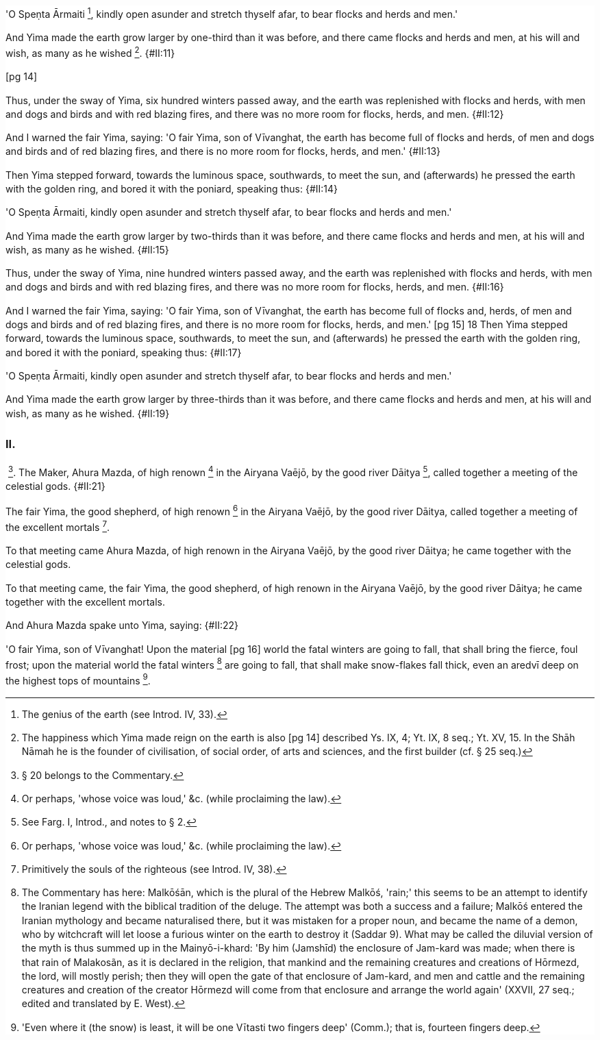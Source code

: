 'O Speṇta Ārmaiti [^406], kindly open asunder and stretch thyself afar, to bear flocks and herds and men.'

And Yima made the earth grow larger by one-third than it was before, and there came flocks and herds and men, at his will and wish, as many as he wished [^407]. {#II:11}

[pg 14]

Thus, under the sway of Yima, six hundred winters passed away, and the earth was replenished with flocks and herds, with men and dogs and birds and with red blazing fires, and there was no more room for flocks, herds, and men. {#II:12}

And I warned the fair Yima, saying: 'O fair Yima, son of Vīvanghat, the earth has become full of flocks and herds, of men and dogs and birds and of red blazing fires, and there is no more room for flocks, herds, and men.' {#II:13}

Then Yima stepped forward, towards the luminous space, southwards, to meet the sun, and (afterwards) he pressed the earth with the golden ring, and bored it with the poniard, speaking thus: {#II:14}

'O Speṇta Ārmaiti, kindly open asunder and stretch thyself afar, to bear flocks and herds and men.'

And Yima made the earth grow larger by two-thirds than it was before, and there came flocks and herds and men, at his will and wish, as many as he wished. {#II:15}

Thus, under the sway of Yima, nine hundred winters passed away, and the earth was replenished with flocks and herds, with men and dogs and birds and with red blazing fires, and there was no more room for flocks, herds, and men. {#II:16}

And I warned the fair Yima, saying: 'O fair Yima, son of Vīvanghat, the earth has become full of flocks and, herds, of men and dogs and birds and of red blazing fires, and there is no more room for flocks, herds, and men.' [pg 15] 18 Then Yima stepped forward, towards the luminous space, southwards, to meet the sun, and (afterwards) he pressed the earth with the golden ring, and bored it with the poniard, speaking thus: {#II:17}

'O Speṇta Ārmaiti, kindly open asunder and stretch thyself afar, to bear flocks and herds and men.'

And Yima made the earth grow larger by three-thirds than it was before, and there came flocks and herds and men, at his will and wish, as many as he wished. {#II:19}

### II.

 [^408]. The Maker, Ahura Mazda, of high renown [^409] in the Airyana Vaējō, by the good river Dāitya [^410], called together a meeting of the celestial gods. {#II:21}

The fair Yima, the good shepherd, of high renown [^409] in the Airyana Vaējō, by the good river Dāitya, called together a meeting of the excellent mortals [^411].

To that meeting came Ahura Mazda, of high renown in the Airyana Vaējō, by the good river Dāitya; he came together with the celestial gods.

To that meeting came, the fair Yima, the good shepherd, of high renown in the Airyana Vaējō, by the good river Dāitya; he came together with the excellent mortals.

And Ahura Mazda spake unto Yima, saying: {#II:22}

'O fair Yima, son of Vīvanghat! Upon the material [pg 16] world the fatal winters are going to fall, that shall bring the fierce, foul frost; upon the material world the fatal winters [^412] are going to fall, that shall make snow-flakes fall thick, even an aredvī deep on the highest tops of mountains [^413].


[^349]: Rhode, Die heilige Sage des Zendvolks, p. 61; Heeren, Ideen zur Geschichte, I, p. 498; Lassen, Indische Alterthumskunde I, p. 526; Haug in Bunsen's work, Aegypten's Stellung, V, 2nd part, p. 104; Kiepert, Monatsberichte der Berliner Akademie, 1856, p. 621.--New light was thrown on this record by M. Bréal in his paper 'De la géographie de l’Avesta' (in the Mēlanges de mythologie et de linguistique, p. 187 seq.)
[^350]: The Oxus and the Indus were believed to be one and the same river (Bund. l.c.; see Garrez, journal Asiatique, 1869, II, 195 seq.)
[^351]: Running under the Caspian sea, as Arethusa runs under the Sicilian sea and the Rangha itself under the Persian gulf (Bund. XX; cf. Garrez 1.c.)
[^352]: Whether in the time when this Fargard was written, the Airyana [pg 4] Vaējō was still believed to be in the far-off lands of the rising sun, or already on the banks of the Aras, we leave undecided.
[^353]: See Introd. IV, 4.
[^354]: Literally 'the most beneficent,' an epithet of Zarathuśtra, which was later mistaken for a family name, 'the Spitamide.'
[^355]: See Introd. IV, 40.
[^356]: 'Every one fancies that the land where he is born and has been brought up is the best and fairest land that I have created.' (Comm.)
[^357]: See following clause. Clause 2 belongs to the Commentary; it is composed of quotations that illustrate the alternative process of the creation: 'First, Ahura Mazda would create a land of such kind that its dwellers might like it, and there could be nothing more delightful. Then he who is all death would bring against it a counter-creation.'
[^358]: See the Introd. to the Fargard.
[^359]: 'The good Dāitya.' 'The Dāitīk (Dāitya) comes from Irān Vēj (Airyana Vaējō), it flows through the mountains of Gorjistān (Georgia,' Bund. p. 51, 19). It was therefore, in the time of the Sassanides, a name of the Araxes.
[^360]: 'There are many Khrafstras in the Dāitīk, as it is said, The Dāitīk full of Khrafstras' (Bund. p. 51, 20). The serpent in the river was originally the mythical Serpent, Ažiś, who overthrew and killed the king of Irān Vēj, Yima (see Introd. IV, 18); then it was identified, as appears from the Bundahiś, with the snakes that abound on the banks of the Araxes (Morier, A Second Journey, p. 250).
[^361]: As Irān Vēj is a place of refuge for mankind and all life from the winter that is to destroy the world (see Farg. II, 21 seq.), winter was thought, by a mythical misunderstanding, to be the counter-creation of Irān Vēj: hence the glacial description of that strange paradise (see the following clause).
[^362]: Vendīdād Sādah: 'It is known that in the ordinary course of nature there are seven months of summer and five of winter' (see Bund. XXV).
[^363]: Some say: 'Even those two months of summer are cold for the waters . . .' (Comm.; cf. Mainyō-i-khard XLIV, 20, and above, n. [^361]).
[^364]: Vend. Sādah: 'There reigns the core and heart of winter.'
[^365]: Doubtful: possibly the name of a river (the Zarafshand).
[^366]: Suguda; Sogdiana.
[^367]: A word unknown: possibly 'the cattle fly.' It is a fly that hides itself among the corn and the fodder, and, thence stings with a venomous sting the ox that eats of it (Comm. and Asp.)
[^368]: Margu; Margiana; Merv.
[^369]: Translated according to the Comm. and Asp.
[^370]: Bākhtri; Bactra; Balkh.
[^371]: 'The corn-carrying ants' (Asp.; cf. Farg. XIV, 5).
[^372]: There were several towns of this name, but none between Mōuru and Bākhdhi. But the sentence may be translated also: 'Nisāya between which and Bākhdhi Mōuru lies,' which would point to Νισαία, the capital of Parthia (Παρθαύνισα Isid. of Charax 12); cf. Pliny 6, 25
[^373]: 'One must believe in the law, and have no doubt whatever about it in the heart, and firmly believe that the good and right law that Ormazd sent to the world is the same law that was brought to us by Zarduśt' (Saddar 1).
[^374]: Haraiva; Areia; the basin of the Hari river, or Herat.
[^375]: Doubtful.
[^376]: Doubtful.
[^377]: 'Kapul' (Comm.; see the Introd. to the Fargard).
[^378]: See Introd. IV, 21.
[^379]: According to Asp. Tus (in Khorasan); more probably the land around Ispahan. See the Introd. to the Fargard.
[^380]: Or better, tyranny: 'the great are proud there' (Comm.)
[^381]: Varkāna; Hyrcania. 'Khneṇta is a river in Vehrkāna' (Comm.); consequently the river Gorjān.
[^382]: See Farg. VIII, 31.
[^383]: Harauvati; Ἀράχωτος; Harūt.
[^384]: See Farg. III, 36 seq.
[^385]: The basin of the Ἐτύμανδρος or Erymanthus; now Helmend. Cf. Farg. XIX, 39.
[^386]: The wizards; see Introd. IV, 20.
[^387]: The evil eye.
[^388]: As a Γόης. Witchcraft is exercised either by the eye or by the voice (Asp.)
[^389]: Vendīdād Sādah: 'Then they come forth to kill and to strike to the heart! A gloss cites, as productions of the wizard, I snow and hail' (cf. Hippocrates, De Morbo Sacro 1, and Pausanias 2, 34, 4). To that gloss seems to belong the corrupt Zend sentence that follows, and that may mean 'they increase the plague of locusts' (cf. Farg. VII, 26).
[^390]: Raï. See Introd. III. 15.
[^391]: 'They doubt themselves and cause other people to doubt' (Comm.)
[^392]: A land unknown. Asp.: China, which is certainly wrong. There was a town of that name in Khorasan (Carkh).
[^393]: See Farg. VIII, 73.
[^394]: See the Introd. to the Farg.
[^395]: Farg. XVI, 11 seq.
[^396]: Possibly an allusion to Ažiś Dahāka (Zohāk), who, as a king, represents the foreign conqueror (in later tradition the Tāzī or Arab; possibly in older tradition the Assyrian).
[^397]: The basin of the affluents of the Indus, the modern Pañjāb (= the Five Rivers).
[^398]: 'Arvastān-i-Rūm (Roman Mesopotamia),' (Comm.; see the Introd. to the Farg.)
[^399]: It is interpreted in a figurative sense as meaning 'people who [pg 10] do not hold the chief for a chief' (Comm.), which is the translation for asraosha (Comm. ad XVI, 18), 'rebel against the law,' and would well apply in the Sassanian ages to the non-Mazdean people of Arvastān-i-Rūm. I think we must adopt the literal meaning, and recognise in this passage the source, or at least the oldest form, of those tales about people without a head, with eyes on their shoulders, which Pliny received from the half-Persian Ctesias (Hist. N. VII, 2; V, 8; cf. Aul. Gell. IX, 4; Sanct. August. De Civit. Dei, XVI, 8). Persian geographers mention such people, they place them in the Oriental islands near China, whence they sent ambassadors to the Khan of the Tatars (Ouseley, Catalogue). The mythical origin of those tales may be traced in Indian and Greek mythology (Orm. Ahr. § 222; cf. Pausanias IX, 20).
[^400]: Vendīdād Sādah: 'And the oppression of the land that comes from taoža (?).'
[^401]: 'On the law' (Comm.)
[^402]: In the Vedas, Yama, as the first man, is the first priest too; he brought worship here below as well as life, and 'first he stretched out the thread of sacrifice.' Yima had once the same right as his Indian brother to the title of a founder of religion: he lost it as, in the course of the development of Mazdeism, Zarathuśtra became the titular law-giver (cf. Introd. IV, 40; Orm. Ahr. § 156).
[^403]: The § 6 is composed of unconnected Zend quotations, that are no part of the text and are introduced by the commentator for the purpose of showing that 'although Yima did not teach the law and train pupils, he was nevertheless a faithful and a holy man, and rendered men holy too (?).'
[^404]: As the symbol and the instrument of sovereignty. 'He reigned supreme by the strength of the ring and of the poniard' (Asp.)
[^405]: Thence is derived the following tradition recorded by G. du Chinon: 'Ils en nomment un qui s’allait tous les jours promener dans le Ciel du Soleil d’où il aportait la sciance des Astres, aprez les avoir visités de si prez. Ils nomment ce grand personnage Gemachid' (Relations nouvelles du Levant, Lyon, 1671, p. 478). There is no direct connexion, as it seems, between the two acts of Yima, namely, between his going to the heaven of the sun and his enlarging the surface of the earth. The meaning of the first is given, perhaps, by the tale about the dream of Cyrus: 'He saw in a dream the sun at his feet: thrice he tried vainly to seize it with his hands, as the sun was rolling and sliding away. The Magi said to him that the threefold effort to seize the sun presaged to him a reign of thirty years' (Dino ap. Cicero, De Divin. I, 23). Yima goes three times to the sun, to take thence royal power for three times three hundred years. In Aryan mythology, the sun is, as is well known, the symbol and source of royalty: Persian kings in particular are 'the brothers of the sun.'
[^406]: The genius of the earth (see Introd. IV, 33).
[^407]: The happiness which Yima made reign on the earth is also [pg 14] described Ys. IX, 4; Yt. IX, 8 seq.; Yt. XV, 15. In the Shāh Nāmah he is the founder of civilisation, of social order, of arts and sciences, and the first builder (cf. § 25 seq.)
[^408]: § 20 belongs to the Commentary.
[^409]: Or perhaps, 'whose voice was loud,' &c. (while proclaiming the law).
[^410]: See Farg. I, Introd., and notes to § 2.
[^411]: Primitively the souls of the righteous (see Introd. IV, 38).
[^412]: The Commentary has here: Malkōśān, which is the plural of the Hebrew Malkōś, 'rain;' this seems to be an attempt to identify the Iranian legend with the biblical tradition of the deluge. The attempt was both a success and a failure; Malkōś entered the Iranian mythology and became naturalised there, but it was mistaken for a proper noun, and became the name of a demon, who by witchcraft will let loose a furious winter on the earth to destroy it (Saddar 9). What may be called the diluvial version of the myth is thus summed up in the Mainyō-i-khard: 'By him (Jamshīd) the enclosure of Jam-kard was made; when there is that rain of Malakosãn, as it is declared in the religion, that mankind and the remaining creatures and creations of Hōrmezd, the lord, will mostly perish; then they will open the gate of that enclosure of Jam-kard, and men and cattle and the remaining creatures and creation of the creator Hōrmezd will come from that enclosure and arrange the world again' (XXVII, 27 seq.; edited and translated by E. West).
[^413]: 'Even where it (the snow) is least, it will be one Vītasti two fingers deep' (Comm.); that is, fourteen fingers deep.
[^414]: Doubtful.
[^415]: Literally, 'an enclosure.' This Vara is known in later mythology as the Var-Jam-kard, 'the Var made by Yima.'
[^416]: 'Two hāthras long on every side' (Comm.) A hāthra is about an English mile.
[^417]: The last three words are ἅπαξ λεγόμενα of doubtful meaning.
[^418]: To be sown in the ground, and to grow up into life in due time (? see § 41, text and note).
[^419]: See Introd, V, 14.
[^420]: Doubtful.
[^421]: In the Shah Nāmah Jamshīd teaches the Dīvs to make and knead clay; and they build palaces at his bidding. It was his renown, both as a wise king and a great builder, that caused the Musulmans to identify him with Solomon.
[^422]: From the Vendīdād Sādah.
[^423]: From the Vendīdād Sādah.
[^424]: Heavenly lights and material lights. The Commentary has here the following Zend quotation: 'All uncreated light shines from above; all the created lights shine from below.'
[^425]: Doubtful.
[^426]: From the seeds deposited in the Vara (see §§ 27 seq., 35 seq.); in the same way as the first human couple grew up, after forty years, in the shape of a Reivas shrub, from the seed of Gayōmarḍ received by Speṇta Ārmaiti (the Earth. See Bund. XV).
[^427]: 'They live there for 150 years; some say, they never die.' (Comm.) The latter are right, that is to say, are nearer the mythical [pg 21] truth, as the inhabitants of the Vara were primitively the departed and therefore immortal.
[^428]: 'The bird Karshipta dwells in the heavens: were he living on the earth, he would be the king of birds. He brought the law into the Var of Yima, and recites the Avesta in the language of birds' (Bund. XIX and XXIV). As the bird, because of the swiftness of his flight, was often considered an incarnation of lighting, and as thunder was supposed to be the voice of a god speaking from above, the song of the bird was often thought to be the utterance of a god and a revelation (see Orm. Ahr. § 157).
[^429]: Zarathuśtra had three sons during his lifetime (cf. Introd. IV, 40), Isaḍ-vāstra, Hvare-cithra, and Urvataḍ-nara, who were respectively the fathers and chiefs of the three classes, priests, warriors, and husbandmen. They play no great part in Mazdean mythology, and are little more than three subdivisions of Zarathuśtra himself, who was 'the first priest, the first warrior, the first husbandman' (Yt. XIII, 88). Zarathuśtra, as a heavenly priest, was, by right, the ratu in Airyana Vaējō, where he founded the religion by a sacrifice (Bund. XXXIII and Introd. III, 15).
[^430]: The wood for the fire altar.
[^431]: The baresma (now called barsom) is a bundle of sacred twigs which the priest holds in his hand while reciting the prayers. They were formerly twigs of the pomegranate, date, or tamarind tree, or of any tree that had no thorns, and were plucked with particular ceremonies, which alone made them fit to be used for liturgic purposes (cf. Farg. XIX, 18 seq.) The Parsis in India found it convenient to replace them by brass wires, which, when once consecrated, can be used for an indefinite period. It is the baresma which is alluded to by Strabo, when speaking of the bundle of thin twigs of heath, which the Magi hold in their hand [pg 23] while reciting their hymns (τὰς δὴ ἐπῳδὰς ποιοῦνται πολὺν χρόνον ῥάβδων μυρικίνων λεπτῶν δέσμην κατέχουτες, XV, 3, 14).
[^432]: The Hāvana or mortar used in crushing the Haoma or Hom (see Introd. IV, 28).
[^433]: The god that gives good folds and good pastures to cattle (see Introd. IV, 16).
[^434]: By the performance of worship.
[^435]: The neck of Arezūra (Arezūrahē grīva) is 'a mount at the gate of hell, whence the demons rush forth' (Bund. 22, 16); it is also called 'the head of Arezūra' (Farg. XIX, 45), or, 'the back of Arezūra' (Bund. 21,17). Arezūra was first the name of a fiend who was killed by Gayōmarḍ (Mainyō-i-khard XXVII, 15); and mount Arezūra was most likely the mountain to which he was bound, as Aži Dahāka was to Demāvend (see Introd. IV, 18).
[^436]: Hell.
[^437]: See Introd. V, 9.
[^438]: With regard to Dakhmas, see Introd. V, 10. 'Nor is the Earth happy at that place whereon stands a Dakhma with corpses upon it; for that patch of ground will never be clean again fill the day of [pg 25] resurrection' (Gr. Rav. 435, 437). Although the erection of Dakhmas is enjoined by the law, yet the Dakhma in itself is as unclean as any spot on the earth can be, since it is always in contact with the dead (cf. Farg. VII, 55). The impurity which would otherwise be scattered over the whole world, is thus brought together to one and the same spot. Yet even that spot, in spite of the Ravaet, is not to lie defiled for ever, as every fifty years the Dakhmas ought to be pulled down, so that their sites may be restored to their natural purity (V. i. Farg. VII, 49 seq. and this Farg. § 13).
[^439]: 'Where there are most Khrafstras' (Comm.); cf. Introd. V, II.
[^440]: Killed by an enemy.
[^441]: There is no counterpart given to the first grief (§ 7), because, as the Commentary naively expresses it, 'it is not possible so to dig out hell, which will be done at the end of the world' (Bund. XXXI, sub fin.)
[^442]: No ceremony in general can be performed by one man alone. Two Mobeds are wanted to perform the Vendīdād service, two priests for the Barashnūm, two persons for the Sag-dīd (Anquetil, II, 584 n.) It is never good that the faithful should be alone, as the fiend is always lurking about, ready to take advantage of any moment of inattention. If the faithful be alone, there is no one to make up for any negligence and to prevent mischief arising from it. Never is the danger greater than in the present case, when the fiend is close at hand, and in direct contact with the faithful.
[^443]: See Introd. V, 3.
[^444]: As the Nasu has taken hold of him, he has become a Nasu incarnate, and must no longer be allowed to come into contact with men, whom he would defile.
[^445]: The Armeśt-gāh, the place for the unclean; see Introd. V, 15.
[^446]: Hana means, literally, 'an old man;' Zaurura, 'a man broken down by age;' Pairiśta-khshudra, 'one whose seed is dried up.' These words seem to have acquired the technical meanings of 'fifty, sixty, and seventy years old.'
[^447]: 'Trained to operations of that sort' (Comm.); a headsman.
[^448]: Cf. Farg. IX, 49, text and note.
[^449]: The performance of the Patet. See Introd. V, 22.
[^450]: It seems as if the law had formerly directed that he should be immediately put to death; but that afterwards, when the rigour of the law had abated, the object which had previously been fulfilled by his death, was then attained by his confinement. He was allowed to live in confinement till he was old and all but dead, and he was put to death by the law, just before he would have died in the usual course of nature (see §§ 19, 20). Certain Ravaets put the 'carrier alone' among the number of the margarzān (East India Office Library, Zend MSS. VIII, 144); he is not only to be punished in this world, but in the other too; he is condemned to feed in hell on corpses of men (Arḍā Vīrāf XXXVIII).
[^451]: Cf. § 4.
[^452]: From the Vendīdād Sādah.
[^453]: Or 'bearing corn first for thee.' 'When something good grows up, it will grow up for thee first' (Comm.)
[^454]: They take for themselves what is good and send to thee what is bad' (Comm.)
[^455]: Literally, 'What is the stomach of the law?'
[^456]: The translation 'acts of adoration' and 'oblations' is doubtful: the words in the text ἅπαξ λεγόμενα, which are traditionally translated 'feet' and 'breasts.' The Commentary has as follows: 'He makes the law of Mazda as fat as a child could be made by means of a hundred feet, that is to say, of fifty servants walking to rock him; of a thousand breasts, that is, of five hundred nurses; of ten thousand sacrifices performed for his weal.'
[^458]: Doubtful; possibly, 'When sudhus (a sort of grain) is coming forth.'
[^459]: Doubtful; possibly, 'When piśtra (a sort of grain) is coming forth.'
[^460]: Doubtful.
[^461]: See Farg. IV, 47.
[^462]: The Ashō-dād or alms. The bracketed clause is from the Vendīdād Sādah.
[^463]: The earth.
[^464]: See Introd. V, 19.
[^465]: As he must have known that he was committing sin.
[^466]: If he did not know that he was committing sin.
[^467]: If he makes Patet (see Introd. V, 22), and says to himself, 'I will never henceforth sin again' (Comm.)
[^468]: If not knowingly committed; see § 40 and the following notes.
[^469]: Draosha: refusing to give back a deposit (Comm. ad IV, x): 'He knows that it is forbidden to steal, but he fancies that robbing the rich to give to the poor is a pious deed' (Comm.)
[^470]: Or better, 'a Mazdean,' but one who has committed a capital crime; I he knows that it is allowed to kill the margarzān, but he does not know that it is not allowed to do so without an order from the judge! Cf. VIII, 74 note.
[^471]: 'He knows that it is forbidden to bury a corpse; but he fancies that if one manages so that dogs or foxes may not take it to the fire and to the water, he behaves piously' (Comm.) See Introd. V, 9.
[^472]: Or, possibly, 'the sin of usury.' He knows that it is lawful to take high interest' but 'he does not know that it is not lawful to do so from the faithful' (Comm.)
[^473]: 'From chaff' (Comm.)
[^474]: 'He is a thief when he takes with a view not to restore; he is a robber when, being asked to restore, he answers, I will not' (Comm.)
[^475]: Every moment that he holds it unlawfully, he steals it anew. 'The basest thing with Persians is to lie; the next to it is to be in debt, for this reason among many others, that he who is so, must needs sink to lying at last' (Herod. I, 183). The debtor in question is of course the debtor of bad faith, 'he who says to a man, Give me this, I will restore it to thee at the proper time, and he says to himself, I will not restore it' (Comm.)
[^476]: The following classification is in fact twofold, the contracts being defined in the first two clauses by their mode of being entered into, and in the last four by their amount. Yet it appears from the following clauses that even the word-contract and the hand-contract became at last, or were misunderstood as, indicative of a certain amount. The commentators, however, were unable to determine that amount, or, at least, they do not state how much it was, which they do with regard to the last four.
[^477]: The contract entered into by simple word of mouth. 'The immortal Zartuśt Isfitamān asked of the good, beneficent Hormazd, "Which is the worst of the sins that men commit?" The good, beneficent Hormazd answered, "There is no sin worse than when a man, having given his word to another, there being no witness but myself, Hormazd, one of them breaks his word and says, I don't know anything about it . . . there is no sin worse than this?"' (Gr. Rav. 94).
[^478]: 'When they strike hand in hand and make then agreement by word' (Gr. Rav. 1. 1.) It would be of interest to know whether word and hand are to be taken in the strict meaning or if they allude to certain formulas and gestures like those in the Roman stipulatio.
[^479]: 'Viz. to the amount of 3 istīrs in weight,' (Comm.) An istīr (στατήρ) is as much as 4 dirhems (δραχμή). On the value of the dirhem, see Introd. V, 22.
[^480]: 'To the amount of 12 istīrs (=48 dirhems),' (Comm.)
[^481]: 'To the amount of 500 istīrs (= 2000 dirhems).' The exact translation would be rather, 'The contract to the amount of a human being,' as the term is applied to promises of marriage and to the contract between teacher and pupil.
[^482]: 'Upwards of 500 istīrs.'
[^483]: A sort of gloss added to define more accurately the value of the object and to indicate that it is greater than that of the preceding one.
[^484]: If he fail to fulfil it.
[^485]: Or, 'as damages (?).'
[^486]: 'The breach of the hand-contract.'
[^487]: Literally, how much is involved? The joint responsibility of the family was a principle in the Persian law, as it was in the old German law, which agrees with the statement in Am. Marcellinus: 'Leges apud eos impendio formidatae, et abominandae aliae, per quas ob noxam unius omnis propinquitas perit' (XXIII, 6).
[^488]: The next of kin to the ninth degree.
[^489]: See § 11. This passage seems to have puzzled tradition. The Commentary says, 'How long, how many years, has one to fear for the breach of a word-contract?--the Nabānazdiśtas have to fear for three hundred years;' but it does not explain farther the nature of that fear; it only tries to reduce the circle of that liability to narrower limits: 'only the son born after the breach is liable for it; the righteous are not liable for it; when the father dies, the son, if righteous, has nothing to fear from it.' And finally, the Ravaets leave the kinsmen wholly aside; the penalty falling entirely upon the real offender, and the number denoting only the duration of his punishment in hell: 'He who breaks a word-contract, his soul shall abide for three hundred years in hell' (Gr. Rav. 94).
[^490]: See § 12. 'His soul shall abide for six hundred years in hell' (Gr. Rav. l. l.)
[^491]: See § 13. 'His soul shall abide for seven hundred years in hell' (Gr. Rav. l. l.)
[^492]: See § 14. 'His soul shall abide for eight hundred years in hell.'
[^493]: See § 15. 'His soul shall abide for nine hundred years in hell.'
[^494]: See § 16. 'His soul shall abide for a thousand years in hell.'
[^495]: One tanāfūhr and a half, that is 1800, dirhems.
[^496]: Three tanāfūhrs, or 3600 dirhems.
[^497]: Three tanāfūhrs and a half, or 4200 dirhems.
[^498]: Four tanāfūhrs, or 4800 dirhems.
[^499]: Four tanāfūhrs and a half, or 5400 dirhems.
[^500]: Five tanāfūhrs, or 6000 dirhems.
[^501]: In this paragraph are defined the first three of the eight outrages with which the rest of the Fargard deals. Only these three are defined, because they are designated by technical terms. We subjoin the definitions of them found in a Sanskrit translation of a Patet (Paris, Bibl. Nat. f. B. 5, 154), in which their etymological meanings are better preserved than in the Zend definition itself:--
[^502]: Viz. on the sixth commission of it, as appears from § 28.
[^503]: He shall receive two hundred stripes, or shall pay 1200 dirhems (see Introd. V, 19).
[^504]: Even though the Āgerepta has been committed for the first time.
[^505]: If he does not offer himself to bear the penalty, and does not perform the Patet (see Introd. V, 22).
[^506]: We return here to contracts; the proper place of §§ 44-45 is after § 16.
[^507]: The goods-contract is a general expression for the sheep, ox, and field-contracts (see above, § 2).
[^508]: Woman is an object of contract, like cattle or fields; she is disposed of by contracts of the fifth sort, being more valuable than cattle and less so than fields. She is sold by her father or her guardian, often from the cradle. 'Instances are not wanting of the betrothal of a boy of three years of age to a girl of two' (see Dosabhoy Framjee's work on The Parsees, p. 77; cf. 'A Bill to Define and Amend the Law relating to Succession, Inheritance, Marriage, &c.,' Bombay, 1864).
[^509]: The contract between pupil and teacher falls into the same class (the man-contract, see , n. [^481]).
[^510]: A teaching priest (Parsi Hērbad).
[^511]: Doubtful. This clause is intended, as it seems, against false [pg 46] oaths. The water and the blazing fire are the water and the fire before which the oath is taken (see § 54 n.); putting aside §§ 47-49, which are misplaced from Farg. III, 34, one comes to § 50, in which the penalty for a false oath is described.
[^512]: 'In Persia there are prizes given by the king to those who have most children' (Herod. I, 136). 'He who has no child, the bridge (of paradise) shall be barred to him. The first question the angels there will ask him is, whether he has left in this world a substitute for himself; if he answers, No, they will pass by and he will stay at the head of the bridge, full of grief and sorrow' (Saddar 18; Hyde 19). The primitive meaning of this belief is explained by Brahmanical doctrine; the man without a son falls into hell, because there is nobody to pay him the family worship.
[^513]: Or, 'with Vōhu Manō,' who is at the same time the god of good thoughts and the god of cattle (see Introd. IV, 33).
[^514]: 'There are people who strive to pass a day without eating, and who abstain from any meat; we strive too and abstain, namely, from any sin in deed, thought, or word: . . . in other religions, they fast from bread; in ours, we fast from sin' (Saddar 83; Hyde 25).
[^515]: A dirhem.
[^516]: See Introd. IV, 26.
[^517]: See Introd. IV, 26.
[^518]: See Introd. III, 10.
[^519]: The taking of a false oath.
[^520]: See Introd. V, 18.
[^521]: In hell.
[^522]: Doubtful.
[^523]: Doubtful.
[^524]: The water before which the oath is taken contains some incense, brimstone, and one danak of molten gold (Gr. Rav. 101).
[^525]: Doubtful. Possibly 'bright.'
[^526]: The god of truth. The formula is as follows: 'Before the Amshaspand Bahman, before the Amshaspand Ardibehesht, here lighted up . . . &c., I swear that I have nothing of what is thine, N. son of N., neither gold, nor silver, nor brass, nor clothes, nor an), of the things created by Ormazd' (l. l. 96).
[^527]: See Introd. IV, 8. He is a Mithra-druj, 'one who lies to Mithra.'
[^528]: In this world.
[^529]: For defiling the fire by bringing dead matter into it, see Farg. VII, 25 seq. The Vendīdād Sādah has here, 'Put ye only proper and well-examined fuel (in the fire).' For the purification of unclean wood, see Farg. VII, 28 seq.
[^530]: 'People guilty of death' (Comm.; cf. Introd. V, 19).
[^531]: After their death, 'When the soul, crying and beaten off, is driven far away from paradise' (Comm.) Possibly, 'Whose soul shall fly (from paradise) amid howls' (cf. Farg. XIII, 8).
[^532]: For defiling the earth and the water: 'If a man wants to irrigate a field, he must first look after the water-channel, whether there is dead matter in it or not . . . . . If the water, unknown to him, comes to a corpse, there is no sin upon him. If he has not looked after the rivulet and the stream, he is unclean' (Saddar 75; Hyde 85).
[^533]: Water and fire belong to the holy part of the world, and come [pg 51] from God: how then is it that they kill? 'Let a Gueber light a sacred fire for a hundred years, if he once fall into it, he shall be burnt.' Even the Mobeds, if we may trust Elisaeus, complained that the fire would burn them without regard for their piety, when to adore it they came too near (Vartan's War, p. 211 of the French translation by l’Abbé Garabed). The answer was that it is not the fire nor the water that kills, but the demon of Death and Fate. 'Nothing whatever that I created in the world, said Ormazd, does harm to man; it is the bad Nāi (lege Vāi) that kills the man' (Gr. Rav. 124).
[^534]: Literally, 'binds him;' see Introd. IV, 26; cf. Farg. XIX, 29.
[^535]: 'The bad Vāi' (Comm.); see Introd. IV, 17.
[^536]: To the surface.
[^537]: To the bottom.
[^538]: Or perhaps, 'When he departs, it is by the will of Destiny that he departs' (Comm.)
[^539]: See preceding note.
[^540]: In case a man dies during the snowy season, while it is difficult [pg 52] or impossible to take the corpse to the Dakhma, which usually stands far from inhabited places. The same case is treated more clearly and fully in Farg. VIII, 4 seq.
[^541]: In every isolated house, in every group of houses.
[^542]: Thence is derived the modern usage of the Zād-marg, a small mud house where the corpse is laid, to lie there till it can be taken to the Dakhma (Anquetil, Zend-Avesta II, 583). The object of that provision is to remove the uncleanness of the dead from the place of the living. An older form of the same provision is found in Farg. VIII, 8.
[^543]: 'Being in life' (Comm.)
[^544]: To come back.
[^545]: 'Until the winter is past' (Comm.)
[^546]: The sea above, the clouds. See Introd. IV, 11.
[^547]: Zoroaster seems to wonder that Ormazd fears so little to infringe his own laws by defiling waters with the dead. In a Ravaet, he asks him bluntly why he forbids, men to take corpses to the water, while he himself sends rain to the Dakhmas (Gr. Rav. 125).
[^548]: The sea where waters are purified before going back to their heavenly seat, the sea Vouru-kasha (see § 19). Pūitika, 'the clean,' is very likely to have been originally a name or epithet of the sea Vouru-kasha. When the mythic geography of Mazdeism was reduced into a system, the epithet took a separate existence, as it gave a ready answer to that question, which, it may be, was raised first by the name itself: 'Where are the waters cleansed which have been defiled her below, and which we see falling again to us pure and clean?'
[^549]: In later mythology, the sea Vouru-kasha and the sea Pūitika were assimilated to the Arabian sea and to the gulf of Oman: the moving to and fro of the waters from heaven to earth and from the earth to heaven was interpreted as the coming and going of the tide (Bund. XIII).
[^550]: The tree of all seeds (Harvisptokhm), which grows in the middle of the sea Vouru-kasha; the seeds of all plants are on it. There is a godlike bird, the Sinamru, sitting on that tree; whenever he flies off the tree, there grow out of it a thousand boughs; whenever he alights on it, there break a thousand boughs, the seeds of which are scattered about, and rained down on the earth by Tiśtar (Tiśtrya), the rain-god (Yt. XII, 17; Minokhired LXII, 37 seq.; Bundahiś XXVII; cf. Farg. XX, 4 seq.)
[^551]: The cleansing, the purification.
[^552]: 'When Zoroaster saw that man is able to escape sin by performing good works, he was filled with joy' (Comm.)
[^553]: As uncleanness is nothing less than a form of death (see Introd. V, 3).
[^554]: That is to say, 'Who performs the rites of cleansing according to the prescriptions of the law.'
[^555]: 'The royal cypress above small herbs' (Comm.)
[^556]: 'To take the rule' (Comm.), which probably means, 'to know what sort of penance he must undergo;' as, when a man has sinned with the tongue or with the hand, the Dastur (or Ratu) must prescribe for him the expiation that the sin requires. The Ratu is the chief priest, the spiritual head of the community.
[^557]: 'To weep for his crime' (Comm.), which may mean, 'to recite to him the Patet, or, to receive at his hand the proper number of stripes.' It is difficult to say exactly what were the functions of the Sraoshā-varez, which seem to have been twofold. The cock is compared to him, as being 'the one who sets the world in motion,' and wakes men for prayer (Farg. XVIII, 14, text and note), which would make him a sort of Zoroastrian Muezzin; at the same time he is the priest of penance. His name may refer to either of his functions, according as, it is translated, 'the one who causes hearing,' or 'the executor of punishment;' in the first case he would be the priest who pronounces the favete linguis, the śrāushaṭ; in the other case he would be the priest who wields the Sraoshō-carana (see Introd. V, 19).
[^558]: A service in honour of any of the angels, or of deceased persons, in which small cakes, called draona, are consecrated in their names, and then. given to those present to eat.
[^559]: When it ought not to be.
[^560]: When it ought to be.
[^561]: The meaning of the sentence is not certain; it alludes to [pg 57] religious customs which are not well known. The Commentary interprets it as amounting to, 'Whether he has thought what he ought not to have thought, or has not thought what he ought to have thought; whether he has said what he ought not to have said, or has not said what he ought to have said; whether he has done what he ought not to have done, or has not done what he ought to have done.'
[^562]: When the Ratu remits one-third of the sin, God remits the whole of it (Saddar 29).
[^563]: Cf. Farg. III, 21.
[^564]: See Introd. V, 3.
[^565]: In opposition to the case when the dead one is an Ashemaogha (§ 35), as no Nasu issues then.
[^566]: Literally, 'If she falls on the eleventh, she defiles the tenth.' The word if refers to the supposition that there are eleven persons at least, and the words 'she defiles the tenth' must be understood to mean 'she defiles to the tenth.' In the Ravaets, the Avesta distinctions are lost, and the defiling power of the Nasu is the same, whatever may have been the rank of the dead: 'If there be a [pg 58] number of people sleeping in the same place, and if one of them happen to die, all those around him, in any direction, as far as the eleventh, become unclean if they have been in contact with one another' (Gr. Rav. 470).
[^567]: A dog without a master (see Farg. XIII, 19).
[^568]: A dog not more than four months old.
[^569]: According to Aspendiārji, a siyā-gosh, or 'black-eared' lynx, the messenger of the lion.
[^570]: This name and the two following, Aiwizu and Vīzu, are left untranslated, not being clear, in the Pahlavi translation.
[^571]: A weasel. The weasel is one of the creatures of Ahura, for 'it has been created to fight against the serpent garza and the other khrafstras that live in holes' (Bund. 47, 8).
[^572]: Not that the unclean one cannot be cleansed, but that his uncleanness does not pass from him to another.
[^573]: See Introd. IV, 10; V, 11.
[^574]: The frog is a creature of Ahriman's, and one of the most hateful; for, in the sea Vouru-kasha, it goes swimming around the white Hom, the tree of everlasting life, and would gnaw it down, but for the godlike fish Kar-māhī, that keeps watch and guards the tree wherever the frog would slip in (Bund. XVIII; cf. Orm. Ahr. § 146).
[^575]: By defiling it (a capital crime; see Introd. V, 8, and Farg. VII, 25).
[^576]: He extinguishes the Bahrām fire (a capital crime; Introd. V, 9).
[^577]: As a cattle-lifter.
[^578]: As an assassin.
[^579]: By defiling or by stealing them.
[^580]: In order to perform a sacrifice.
[^581]: The Dakhma.
[^582]: §§ 45-54 = Farg. VII, 60-69.
[^583]: The Armēśt-gāh (cf. Farg. III, 15 seq., and Introd. V, 15).
[^584]: Urine of the ox: it destroys the Nasu in her womb (Introd. V, 5). The ashes work to the same end, as they are taken from the Bahrām fire (Comm.), the earthly representative of the fire of lightning, and the most powerful destroyer of fiends (see Introd. V, 8, and Farg. VIII, 80 seq.) Three cups, or six, or nine, according to her strength' (Asp.)
[^585]: Doubtful.
[^586]: Doubtful.
[^587]: See Introd. V, 13. 'The water would be defiled;' cf. Farg. VII, 70 seq.
[^588]: She shall perform the nine nights’ Barashnūm, for the details of which see Farg. IX.
[^589]: The modern custom is somewhat different: 'If a woman brings forth a still-born child, after a pregnancy of one month to ten months, the first food she shall take is nīrang (= gōmēz) . . . fire and ashes; and she is not allowed until the fourth day to take water or salt, or any food that is cooked with water or salt: on the fourth day they give her nīrang, that she may cleanse herself and wash her clothes with it, and she is not allowed to wash herself and her clothes with water until the forty-first day' (Gr. Rav. 568).
[^590]: §§ 57-62 = Farg. VII, 7-22.